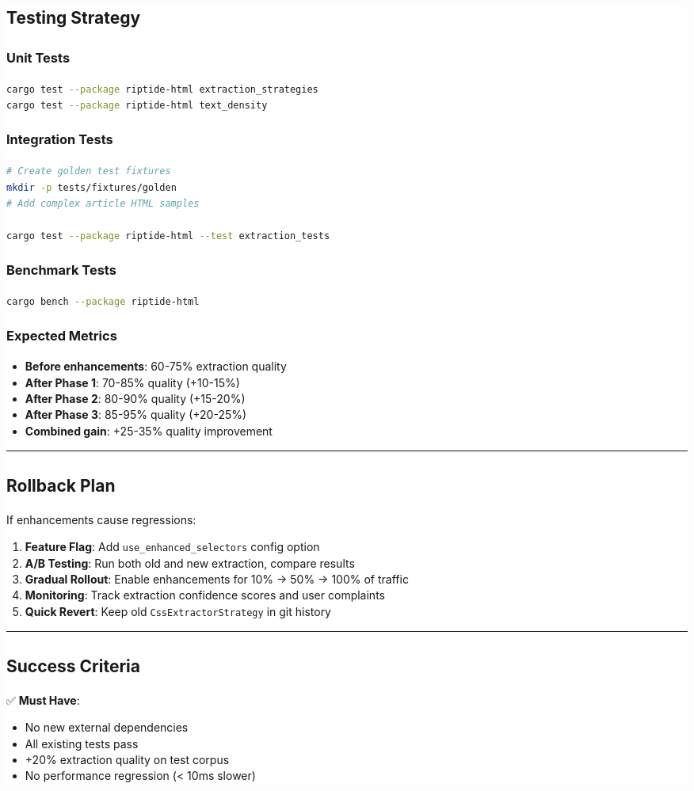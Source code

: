 ## Testing Strategy

### Unit Tests
```bash
cargo test --package riptide-html extraction_strategies
cargo test --package riptide-html text_density
```

### Integration Tests
```bash
# Create golden test fixtures
mkdir -p tests/fixtures/golden
# Add complex article HTML samples

cargo test --package riptide-html --test extraction_tests
```

### Benchmark Tests
```bash
cargo bench --package riptide-html
```

### Expected Metrics
- **Before enhancements**: 60-75% extraction quality
- **After Phase 1**: 70-85% quality (+10-15%)
- **After Phase 2**: 80-90% quality (+15-20%)
- **After Phase 3**: 85-95% quality (+20-25%)
- **Combined gain**: +25-35% quality improvement

---

## Rollback Plan

If enhancements cause regressions:

1. **Feature Flag**: Add `use_enhanced_selectors` config option
2. **A/B Testing**: Run both old and new extraction, compare results
3. **Gradual Rollout**: Enable enhancements for 10% → 50% → 100% of traffic
4. **Monitoring**: Track extraction confidence scores and user complaints
5. **Quick Revert**: Keep old `CssExtractorStrategy` in git history

---

## Success Criteria

✅ **Must Have**:
- No new external dependencies
- All existing tests pass
- +20% extraction quality on test corpus
- No performance regression (< 10ms slower)
